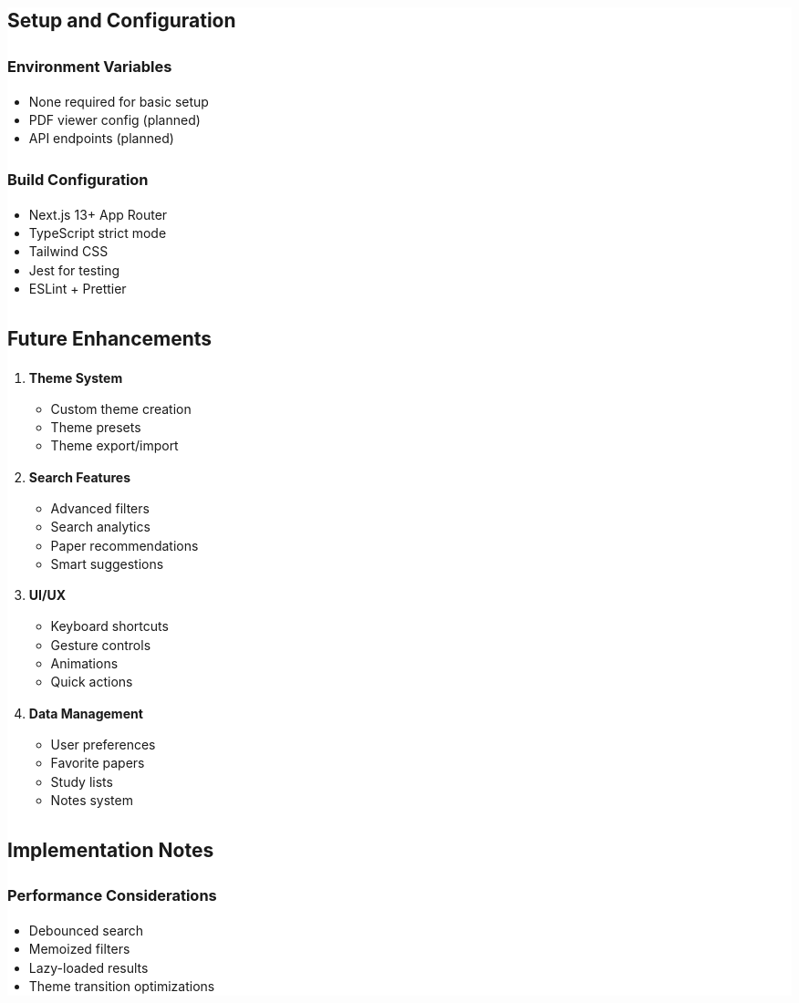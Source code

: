 ## Setup and Configuration

### Environment Variables

- None required for basic setup
- PDF viewer config (planned)
- API endpoints (planned)

### Build Configuration

- Next.js 13+ App Router
- TypeScript strict mode
- Tailwind CSS
- Jest for testing
- ESLint + Prettier

## Future Enhancements

1. **Theme System**

   - Custom theme creation
   - Theme presets
   - Theme export/import

2. **Search Features**

   - Advanced filters
   - Search analytics
   - Paper recommendations
   - Smart suggestions

3. **UI/UX**

   - Keyboard shortcuts
   - Gesture controls
   - Animations
   - Quick actions

4. **Data Management**
   - User preferences
   - Favorite papers
   - Study lists
   - Notes system

## Implementation Notes

### Performance Considerations

- Debounced search
- Memoized filters
- Lazy-loaded results
- Theme transition optimizations
